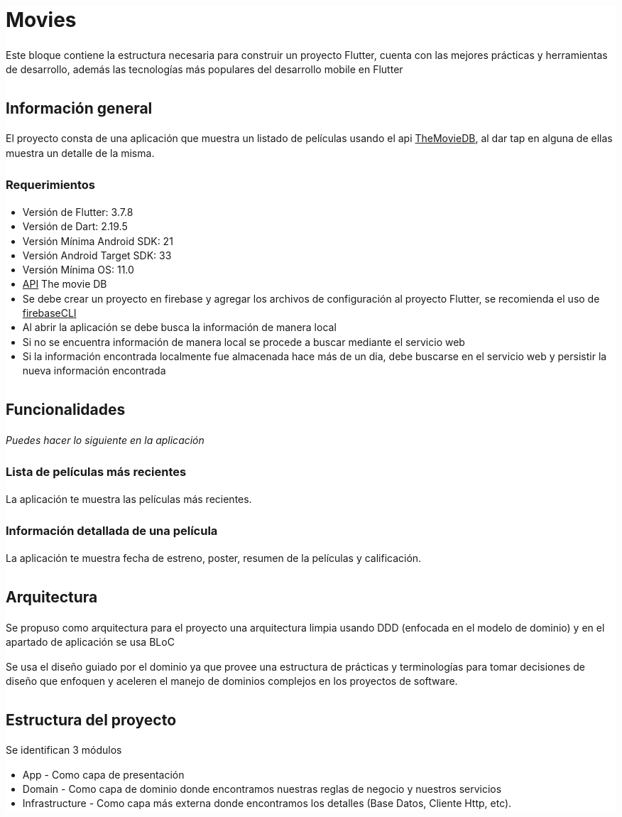 # Movies 
Este bloque contiene la estructura necesaria para construir un proyecto Flutter, cuenta con las mejores prácticas y herramientas de desarrollo, además las tecnologías más populares del desarrollo mobile en Flutter

## Información general

El proyecto consta de una aplicación que muestra un listado de películas usando el api [TheMovieDB](https://developers.themoviedb.org/3/getting-started/introduction), al dar tap en alguna de ellas muestra un detalle de la misma.


### Requerimientos

* Versión de Flutter: 3.7.8
* Versión de Dart: 2.19.5
* Versión Mínima Android SDK: 21
* Versión Android Target SDK: 33
* Versión Mínima OS: 11.0
* [API](https://developers.themoviedb.org/3/getting-started/introduction) The movie DB
* Se debe crear un proyecto en firebase y agregar los archivos de configuración al proyecto Flutter, se recomienda el uso de [firebaseCLI](https://firebase.google.com/docs/flutter/setup?hl=es-419&platform=android)
* Al abrir la aplicación se debe busca la información de manera local
* Si no se encuentra información de manera local se procede a buscar mediante el servicio web
* Si la información encontrada localmente fue almacenada hace más de un dia, debe buscarse en el servicio web y persistir la nueva información encontrada

## Funcionalidades
_Puedes hacer lo siguiente en la aplicación_

### Lista de películas más recientes
La aplicación te muestra las películas más recientes.

### Información detallada de una película
La aplicación te muestra fecha de estreno, poster, resumen de la películas y calificación.

## Arquitectura
Se propuso como arquitectura para el proyecto una arquitectura limpia usando DDD (enfocada en el modelo de dominio) y en el apartado de aplicación se usa BLoC 

Se usa el diseño guiado por el dominio ya que provee una estructura de prácticas y terminologías para tomar decisiones de diseño que enfoquen y aceleren el manejo de dominios complejos en los proyectos de software. 


## Estructura del proyecto
Se identifican 3 módulos
* App - Como capa de presentación
* Domain - Como capa de dominio donde encontramos nuestras reglas de negocio y nuestros servicios 
* Infrastructure - Como capa más externa donde encontramos los detalles (Base Datos, Cliente Http, etc).
